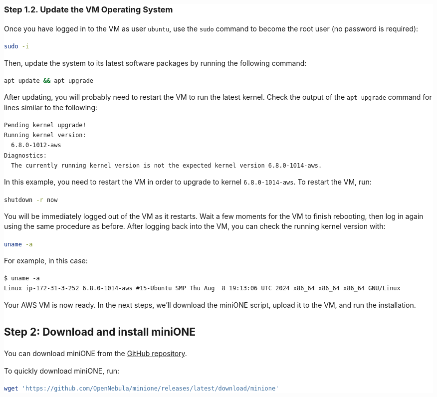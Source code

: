 ### Step 1.2. Update the VM Operating System

Once you have logged in to the VM as user `ubuntu`, use the `sudo` command to become the root user (no password is required):

```bash
sudo -i
```

Then, update the system to its latest software packages by running the following command:

```bash
apt update && apt upgrade
```

After updating, you will probably need to restart the VM to run the latest kernel. Check the output of the `apt upgrade` command for lines similar to the following:

```default
Pending kernel upgrade!
Running kernel version:
  6.8.0-1012-aws
Diagnostics:
  The currently running kernel version is not the expected kernel version 6.8.0-1014-aws.
```

In this example, you need to restart the VM in order to upgrade to kernel `6.8.0-1014-aws`. To restart the VM, run:

```bash
shutdown -r now
```

You will be immediately logged out of the VM as it restarts. Wait a few moments for the VM to finish rebooting, then log in again using the same procedure as before. After logging back into the VM, you can check the running kernel version with:

```bash
uname -a
```

For example, in this case:

```default
$ uname -a
Linux ip-172-31-3-252 6.8.0-1014-aws #15-Ubuntu SMP Thu Aug  8 19:13:06 UTC 2024 x86_64 x86_64 x86_64 GNU/Linux
```

Your AWS VM is now ready. In the next steps, we’ll download the miniONE script, upload it to the VM, and run the installation.

## Step 2: Download and install miniONE

You can download miniONE from the [GitHub repository](https://github.com/OpenNebula/minione).

To quickly download miniONE, run:

```bash
wget 'https://github.com/OpenNebula/minione/releases/latest/download/minione'
```
